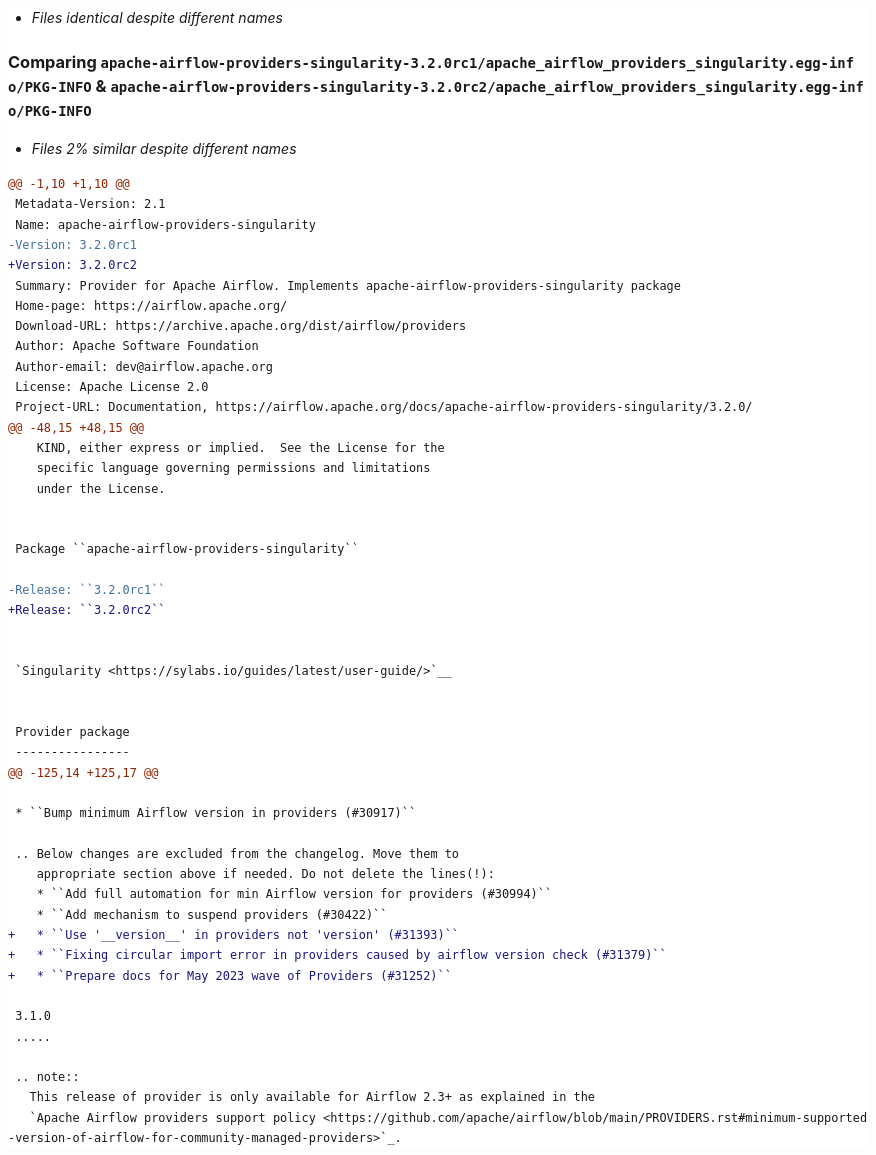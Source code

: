  * *Files identical despite different names*

### Comparing `apache-airflow-providers-singularity-3.2.0rc1/apache_airflow_providers_singularity.egg-info/PKG-INFO` & `apache-airflow-providers-singularity-3.2.0rc2/apache_airflow_providers_singularity.egg-info/PKG-INFO`

 * *Files 2% similar despite different names*

```diff
@@ -1,10 +1,10 @@
 Metadata-Version: 2.1
 Name: apache-airflow-providers-singularity
-Version: 3.2.0rc1
+Version: 3.2.0rc2
 Summary: Provider for Apache Airflow. Implements apache-airflow-providers-singularity package
 Home-page: https://airflow.apache.org/
 Download-URL: https://archive.apache.org/dist/airflow/providers
 Author: Apache Software Foundation
 Author-email: dev@airflow.apache.org
 License: Apache License 2.0
 Project-URL: Documentation, https://airflow.apache.org/docs/apache-airflow-providers-singularity/3.2.0/
@@ -48,15 +48,15 @@
    KIND, either express or implied.  See the License for the
    specific language governing permissions and limitations
    under the License.
 
 
 Package ``apache-airflow-providers-singularity``
 
-Release: ``3.2.0rc1``
+Release: ``3.2.0rc2``
 
 
 `Singularity <https://sylabs.io/guides/latest/user-guide/>`__
 
 
 Provider package
 ----------------
@@ -125,14 +125,17 @@
 
 * ``Bump minimum Airflow version in providers (#30917)``
 
 .. Below changes are excluded from the changelog. Move them to
    appropriate section above if needed. Do not delete the lines(!):
    * ``Add full automation for min Airflow version for providers (#30994)``
    * ``Add mechanism to suspend providers (#30422)``
+   * ``Use '__version__' in providers not 'version' (#31393)``
+   * ``Fixing circular import error in providers caused by airflow version check (#31379)``
+   * ``Prepare docs for May 2023 wave of Providers (#31252)``
 
 3.1.0
 .....
 
 .. note::
   This release of provider is only available for Airflow 2.3+ as explained in the
   `Apache Airflow providers support policy <https://github.com/apache/airflow/blob/main/PROVIDERS.rst#minimum-supported-version-of-airflow-for-community-managed-providers>`_.
```
